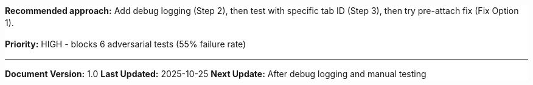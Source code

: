 **Recommended approach:** Add debug logging (Step 2), then test with specific tab ID (Step 3), then try pre-attach fix (Fix Option 1).

**Priority:** HIGH - blocks 6 adversarial tests (55% failure rate)

---

**Document Version:** 1.0
**Last Updated:** 2025-10-25
**Next Update:** After debug logging and manual testing
